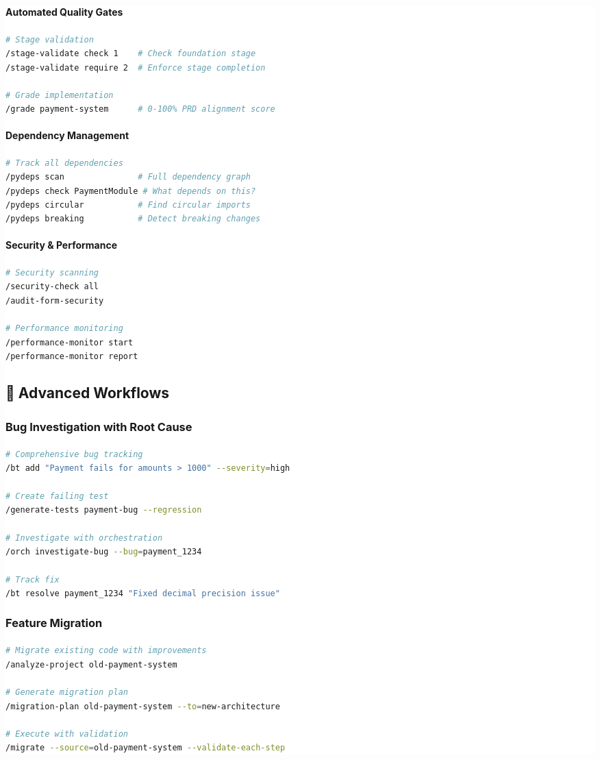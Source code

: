 #### Automated Quality Gates
```bash
# Stage validation
/stage-validate check 1    # Check foundation stage
/stage-validate require 2  # Enforce stage completion

# Grade implementation
/grade payment-system      # 0-100% PRD alignment score
```

#### Dependency Management
```bash
# Track all dependencies
/pydeps scan               # Full dependency graph
/pydeps check PaymentModule # What depends on this?
/pydeps circular           # Find circular imports
/pydeps breaking           # Detect breaking changes
```

#### Security & Performance
```bash
# Security scanning
/security-check all
/audit-form-security

# Performance monitoring
/performance-monitor start
/performance-monitor report
```

## 🔄 Advanced Workflows

### Bug Investigation with Root Cause
```bash
# Comprehensive bug tracking
/bt add "Payment fails for amounts > 1000" --severity=high

# Create failing test
/generate-tests payment-bug --regression

# Investigate with orchestration
/orch investigate-bug --bug=payment_1234

# Track fix
/bt resolve payment_1234 "Fixed decimal precision issue"
```

### Feature Migration
```bash
# Migrate existing code with improvements
/analyze-project old-payment-system

# Generate migration plan
/migration-plan old-payment-system --to=new-architecture

# Execute with validation
/migrate --source=old-payment-system --validate-each-step
```
